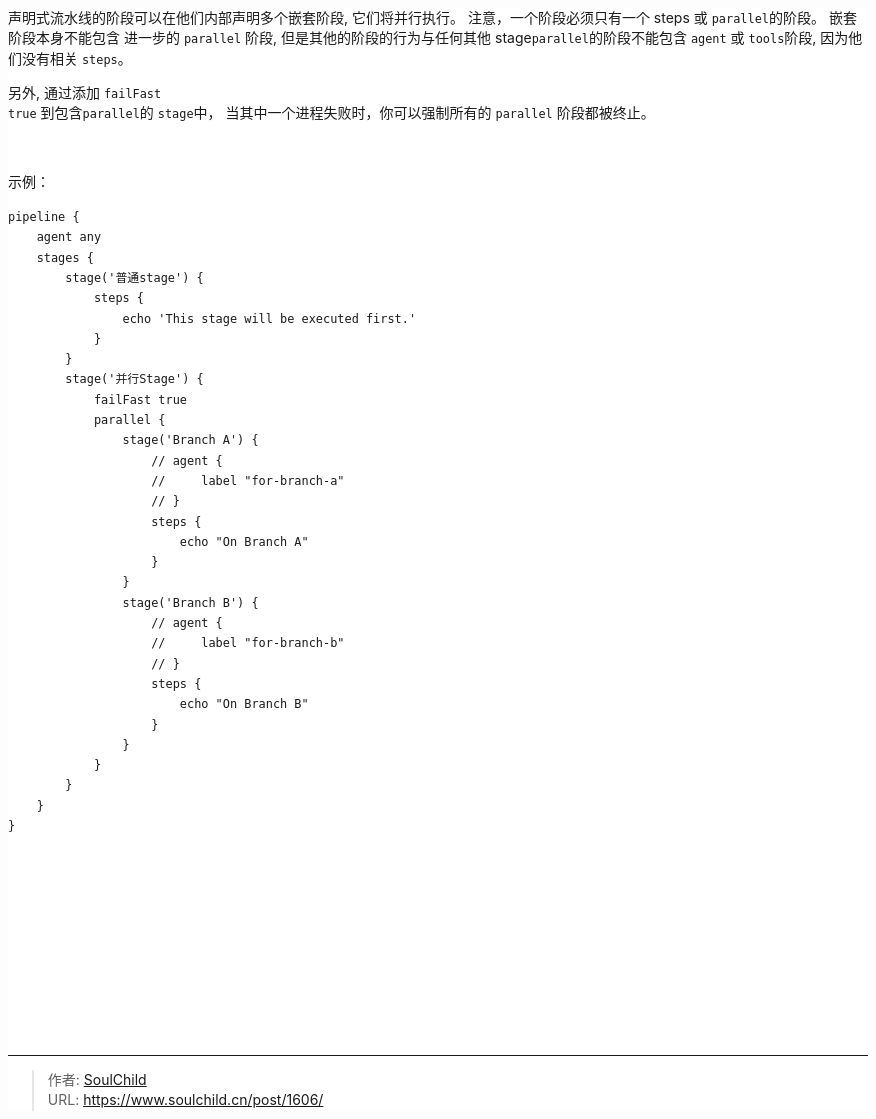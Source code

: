 声明式流水线的阶段可以在他们内部声明多个嵌套阶段, 它们将并行执行。 注意，一个阶段必须只有一个 steps 或 <code>parallel</code>的阶段。 嵌套阶段本身不能包含 进一步的 <code>parallel</code> 阶段, 但是其他的阶段的行为与任何其他 stage<code>parallel</code>的阶段不能包含 <code>agent</code> 或 <code>tools</code>阶段, 因为他们没有相关 <code>steps</code>。

另外, 通过添加 <code>failFast true</code> 到包含<code>parallel</code>的 <code>stage</code>中， 当其中一个进程失败时，你可以强制所有的 <code>parallel</code> 阶段都被终止。

&nbsp;

示例：
<pre class="pure-highlightjs"><code class="null">pipeline {
    agent any
    stages {
        stage('普通stage') {
            steps {
                echo 'This stage will be executed first.'
            }
        }
        stage('并行Stage') {
            failFast true
            parallel {
                stage('Branch A') {
                    // agent {
                    //     label "for-branch-a"
                    // }
                    steps {
                        echo "On Branch A"
                    }
                }
                stage('Branch B') {
                    // agent {
                    //     label "for-branch-b"
                    // }
                    steps {
                        echo "On Branch B"
                    }
                }
            }
        }
    }
}</code></pre>
&nbsp;

&nbsp;

&nbsp;

&nbsp;

&nbsp;

&nbsp;


---

> 作者: [SoulChild](https://www.soulchild.cn)  
> URL: https://www.soulchild.cn/post/1606/  

